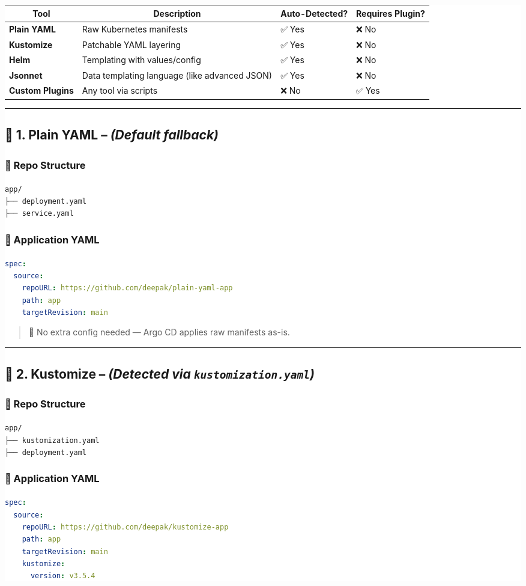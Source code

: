 | Tool               | Description                                   | Auto-Detected? | Requires Plugin? |
| ------------------ | --------------------------------------------- | -------------- | ---------------- |
| **Plain YAML**     | Raw Kubernetes manifests                      | ✅ Yes          | ❌ No             |
| **Kustomize**      | Patchable YAML layering                       | ✅ Yes          | ❌ No             |
| **Helm**           | Templating with values/config                 | ✅ Yes          | ❌ No             |
| **Jsonnet**        | Data templating language (like advanced JSON) | ✅ Yes          | ❌ No             |
| **Custom Plugins** | Any tool via scripts                          | ❌ No           | ✅ Yes            |

---

## 🔹 1. Plain YAML – *(Default fallback)*

### 📁 Repo Structure

```
app/
├── deployment.yaml
├── service.yaml
```

### 📜 Application YAML

```yaml
spec:
  source:
    repoURL: https://github.com/deepak/plain-yaml-app
    path: app
    targetRevision: main
```

> 🎯 No extra config needed — Argo CD applies raw manifests as-is.

---

## 🔹 2. Kustomize – *(Detected via `kustomization.yaml`)*

### 📁 Repo Structure

```
app/
├── kustomization.yaml
├── deployment.yaml
```

### 📜 Application YAML

```yaml
spec:
  source:
    repoURL: https://github.com/deepak/kustomize-app
    path: app
    targetRevision: main
    kustomize:
      version: v3.5.4
```
